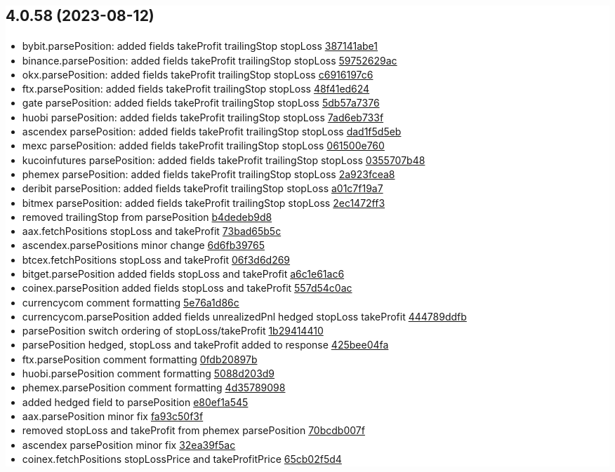 ## 4.0.58 (2023-08-12)

*  bybit.parsePosition: added fields takeProfit trailingStop stopLoss [387141abe1](https://github.com/ccxt/ccxt/commits/387141abe170abea6df0cf482bf21475af6ab29e)
*  binance.parsePosition: added fields takeProfit trailingStop stopLoss [59752629ac](https://github.com/ccxt/ccxt/commits/59752629acf8a460cc77ca1168472966ddbb42ca)
*  okx.parsePosition: added fields takeProfit trailingStop stopLoss [c6916197c6](https://github.com/ccxt/ccxt/commits/c6916197c655ebbab61057f094000337925d1fd0)
*  ftx.parsePosition: added fields takeProfit trailingStop stopLoss [48f41ed624](https://github.com/ccxt/ccxt/commits/48f41ed62403c0c29cf4817dc5da6bcb6851d1fc)
*  gate parsePosition: added fields takeProfit trailingStop stopLoss [5db57a7376](https://github.com/ccxt/ccxt/commits/5db57a7376f1034df83470094ada5e7d8b22557e)
*  huobi parsePosition: added fields takeProfit trailingStop stopLoss [7ad6eb733f](https://github.com/ccxt/ccxt/commits/7ad6eb733f7c42284ad6abaf85eb8854b8d1eb00)
*  ascendex parsePosition: added fields takeProfit trailingStop stopLoss [dad1f5d5eb](https://github.com/ccxt/ccxt/commits/dad1f5d5eb6d25175629ed5008bb90d23cdc6c16)
*  mexc parsePosition: added fields takeProfit trailingStop stopLoss [061500e760](https://github.com/ccxt/ccxt/commits/061500e7603cb98c3bd947caf844c9d1b16afa19)
*  kucoinfutures parsePosition: added fields takeProfit trailingStop stopLoss [0355707b48](https://github.com/ccxt/ccxt/commits/0355707b488dba083cf7c8ee151e12e4c2f4209c)
*  phemex parsePosition: added fields takeProfit trailingStop stopLoss [2a923fcea8](https://github.com/ccxt/ccxt/commits/2a923fcea8f6b9049cb68e7cd7dd93497746415d)
*  deribit parsePosition: added fields takeProfit trailingStop stopLoss [a01c7f19a7](https://github.com/ccxt/ccxt/commits/a01c7f19a7f6350af2d6217d1bdd6ba75e8a0c94)
*  bitmex parsePosition: added fields takeProfit trailingStop stopLoss [2ec1472ff3](https://github.com/ccxt/ccxt/commits/2ec1472ff3de47efd275ac58768100d94c30560a)
*  removed trailingStop from parsePosition [b4dedeb9d8](https://github.com/ccxt/ccxt/commits/b4dedeb9d8f6239d7d9f30102404f040a766313c)
*  aax.fetchPositions stopLoss and takeProfit [73bad65b5c](https://github.com/ccxt/ccxt/commits/73bad65b5cc549eea3330b655a8a05de83189395)
*  ascendex.parsePositions minor change [6d6fb39765](https://github.com/ccxt/ccxt/commits/6d6fb39765b22fb49ef19337fa7e6bda5f3dc0a5)
*  btcex.fetchPositions stopLoss and takeProfit [06f3d6d269](https://github.com/ccxt/ccxt/commits/06f3d6d269fa38d6de34042898dd6759acb41374)
*  bitget.parsePosition added fields stopLoss and takeProfit [a6c1e61ac6](https://github.com/ccxt/ccxt/commits/a6c1e61ac6283acae78f999424e7ea0546bc2066)
*  coinex.parsePosition added fields stopLoss and takeProfit [557d54c0ac](https://github.com/ccxt/ccxt/commits/557d54c0acda2678831f6093bddb08e86a742189)
*  currencycom comment formatting [5e76a1d86c](https://github.com/ccxt/ccxt/commits/5e76a1d86c122db5b6fb9f8760860fd6df808678)
*  currencycom.parsePosition added fields unrealizedPnl hedged stopLoss takeProfit [444789ddfb](https://github.com/ccxt/ccxt/commits/444789ddfb60ab437507ae607d34716b0de9b279)
*  parsePosition switch ordering of stopLoss/takeProfit [1b29414410](https://github.com/ccxt/ccxt/commits/1b29414410f12d6a4ea477f9559a83b666087c59)
*  parsePosition hedged, stopLoss and takeProfit added to response [425bee04fa](https://github.com/ccxt/ccxt/commits/425bee04faebb6c26cd41475c054052ce018757b)
*  ftx.parsePosition comment formatting [0fdb20897b](https://github.com/ccxt/ccxt/commits/0fdb20897b5534e59f8b8a0f68da8c675049c2fc)
*  huobi.parsePosition comment formatting [5088d203d9](https://github.com/ccxt/ccxt/commits/5088d203d9d70770eabe3d8498697c9d0dfee10f)
*  phemex.parsePosition comment formatting [4d35789098](https://github.com/ccxt/ccxt/commits/4d35789098969a228c1a9826379de4ec37f86d50)
*  added hedged field to parsePosition [e80ef1a545](https://github.com/ccxt/ccxt/commits/e80ef1a5455eacbd8e976951433cddb993054861)
*  aax.parsePosition minor fix [fa93c50f3f](https://github.com/ccxt/ccxt/commits/fa93c50f3ff57c220df3961aff7f6f8ab57d249d)
*  removed stopLoss and takeProfit from phemex parsePosition [70bcdb007f](https://github.com/ccxt/ccxt/commits/70bcdb007f04f61701c6720a585aa76949c81617)
*  ascendex parsePosition minor fix [32ea39f5ac](https://github.com/ccxt/ccxt/commits/32ea39f5ac51246a47bd9eb7988de32b8066dd8c)
*  coinex.fetchPositions stopLossPrice and takeProfitPrice [65cb02f5d4](https://github.com/ccxt/ccxt/commits/65cb02f5d465037231bf1dad2ec198a0545b99c8)